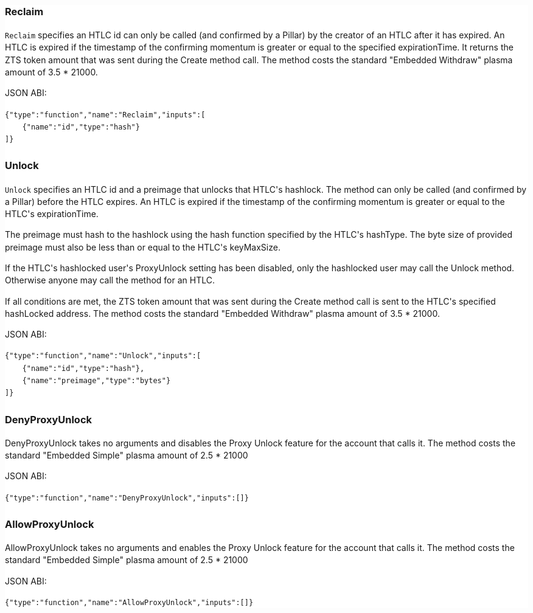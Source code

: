 ### Reclaim

`Reclaim` specifies an HTLC id can only be called (and confirmed by a Pillar) by the creator of an HTLC after it has expired. An HTLC is expired if the timestamp of the confirming momentum is greater or equal to the specified expirationTime. It returns the ZTS token amount that was sent during the Create method call. The method costs the standard "Embedded Withdraw" plasma amount of 3.5 * 21000.

JSON ABI:
```
{"type":"function","name":"Reclaim","inputs":[
	{"name":"id","type":"hash"}
]}
```

### Unlock

`Unlock` specifies an HTLC id and a preimage that unlocks that HTLC's hashlock. The method can only be called (and confirmed by a Pillar) before the HTLC expires. An HTLC is expired if the timestamp of the confirming momentum is greater or equal to the HTLC's expirationTime.

The preimage must hash to the hashlock using the hash function specified by the HTLC's hashType. The byte size of provided preimage must also be less than or equal to the HTLC's keyMaxSize.

If the HTLC's hashlocked user's ProxyUnlock setting has been disabled, only the hashlocked user may call the Unlock method. Otherwise anyone may call the method for an HTLC.

If all conditions are met, the ZTS token amount that was sent during the Create method call is sent to the HTLC's specified hashLocked address. The method costs the standard "Embedded Withdraw" plasma amount of 3.5 * 21000.

JSON ABI:
```
{"type":"function","name":"Unlock","inputs":[
	{"name":"id","type":"hash"},
	{"name":"preimage","type":"bytes"}
]}
```

### DenyProxyUnlock

DenyProxyUnlock takes no arguments and disables the Proxy Unlock feature for the account that calls it. The method costs the standard "Embedded Simple" plasma amount of 2.5 * 21000

JSON ABI:
```
{"type":"function","name":"DenyProxyUnlock","inputs":[]}
```

### AllowProxyUnlock

AllowProxyUnlock takes no arguments and enables the Proxy Unlock feature for the account that calls it. The method costs the standard "Embedded Simple" plasma amount of 2.5 * 21000

JSON ABI:
```
{"type":"function","name":"AllowProxyUnlock","inputs":[]}
```
